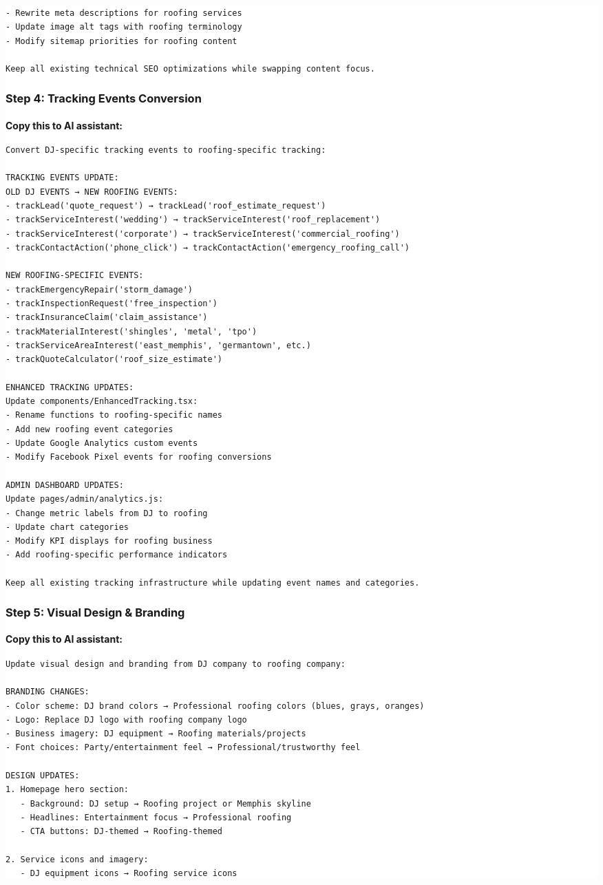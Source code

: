 ```
- Rewrite meta descriptions for roofing services
- Update image alt tags with roofing terminology
- Modify sitemap priorities for roofing content

Keep all existing technical SEO optimizations while swapping content focus.
```

### **Step 4: Tracking Events Conversion**
**Copy this to AI assistant:**
```
Convert DJ-specific tracking events to roofing-specific tracking:

TRACKING EVENTS UPDATE:
OLD DJ EVENTS → NEW ROOFING EVENTS:
- trackLead('quote_request') → trackLead('roof_estimate_request')
- trackServiceInterest('wedding') → trackServiceInterest('roof_replacement')
- trackServiceInterest('corporate') → trackServiceInterest('commercial_roofing')
- trackContactAction('phone_click') → trackContactAction('emergency_roofing_call')

NEW ROOFING-SPECIFIC EVENTS:
- trackEmergencyRepair('storm_damage')
- trackInspectionRequest('free_inspection')
- trackInsuranceClaim('claim_assistance')
- trackMaterialInterest('shingles', 'metal', 'tpo')
- trackServiceAreaInterest('east_memphis', 'germantown', etc.)
- trackQuoteCalculator('roof_size_estimate')

ENHANCED TRACKING UPDATES:
Update components/EnhancedTracking.tsx:
- Rename functions to roofing-specific names
- Add new roofing event categories
- Update Google Analytics custom events
- Modify Facebook Pixel events for roofing conversions

ADMIN DASHBOARD UPDATES:
Update pages/admin/analytics.js:
- Change metric labels from DJ to roofing
- Update chart categories
- Modify KPI displays for roofing business
- Add roofing-specific performance indicators

Keep all existing tracking infrastructure while updating event names and categories.
```

### **Step 5: Visual Design & Branding**
**Copy this to AI assistant:**
```
Update visual design and branding from DJ company to roofing company:

BRANDING CHANGES:
- Color scheme: DJ brand colors → Professional roofing colors (blues, grays, oranges)
- Logo: Replace DJ logo with roofing company logo
- Business imagery: DJ equipment → Roofing materials/projects
- Font choices: Party/entertainment feel → Professional/trustworthy feel

DESIGN UPDATES:
1. Homepage hero section:
   - Background: DJ setup → Roofing project or Memphis skyline
   - Headlines: Entertainment focus → Professional roofing
   - CTA buttons: DJ-themed → Roofing-themed

2. Service icons and imagery:
   - DJ equipment icons → Roofing service icons
```